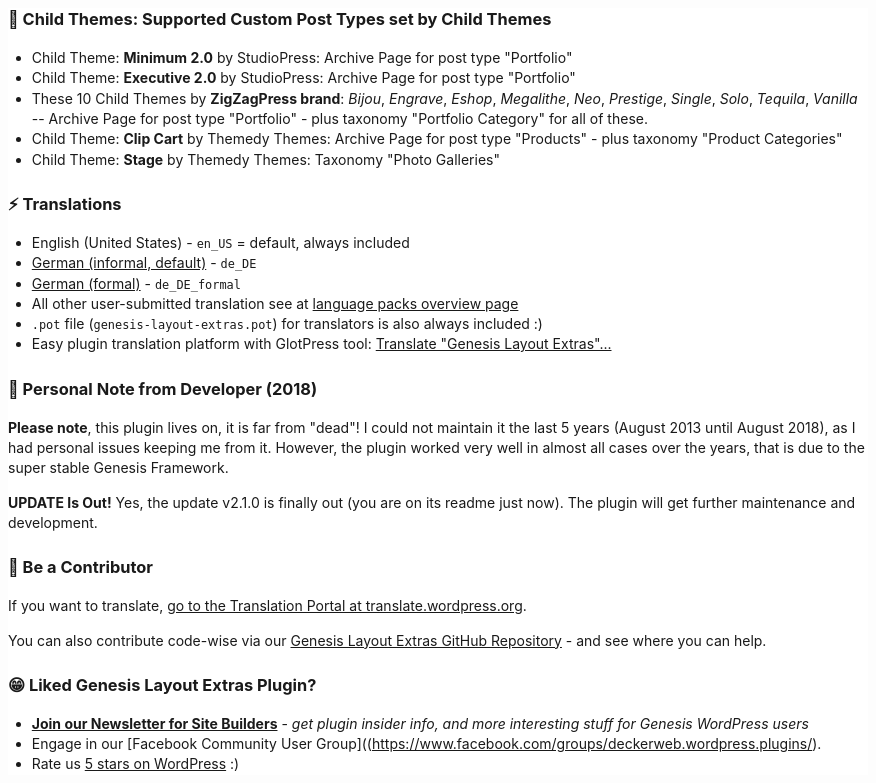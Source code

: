 
### 🤠 Child Themes: Supported Custom Post Types set by Child Themes 
* Child Theme: **Minimum 2.0** by StudioPress: Archive Page for post type "Portfolio"
* Child Theme: **Executive 2.0** by StudioPress: Archive Page for post type "Portfolio"
* These 10 Child Themes by **ZigZagPress brand**: *Bijou*, *Engrave*, *Eshop*, *Megalithe*, *Neo*, *Prestige*, *Single*, *Solo*, *Tequila*, *Vanilla* -- Archive Page for post type "Portfolio" - plus taxonomy "Portfolio Category" for all of these.
* Child Theme: **Clip Cart** by Themedy Themes: Archive Page for post type "Products" - plus taxonomy "Product Categories"
* Child Theme: **Stage** by Themedy Themes: Taxonomy "Photo Galleries"


### ⚡️ Translations 
* English (United States) - `en_US` = default, always included
* [German (informal, default)](https://translate.wordpress.org/locale/de/default/wp-plugins/genesis-layout-extras) - `de_DE`
* [German (formal)](https://translate.wordpress.org/locale/de/formal/wp-plugins/genesis-layout-extras) - `de_DE_formal`
* All other user-submitted translation see at [language packs overview page](https://translate.wordpress.org/projects/wp-plugins/genesis-layout-extras)
* `.pot` file (`genesis-layout-extras.pot`) for translators is also always included :)
* Easy plugin translation platform with GlotPress tool: [Translate "Genesis Layout Extras"...](https://translate.wordpress.org/projects/wp-plugins/genesis-layout-extras)


### 🚀 Personal Note from Developer (2018) 
**Please note**, this plugin lives on, it is far from "dead"! I could not maintain it the last 5 years (August 2013 until August 2018), as I had personal issues keeping me from it. However, the plugin worked very well in almost all cases over the years, that is due to the super stable Genesis Framework.

**UPDATE Is Out!** Yes, the update v2.1.0 is finally out (you are on its readme just now). The plugin will get further maintenance and development.


### 🌟 Be a Contributor 
If you want to translate, [go to the Translation Portal at translate.wordpress.org](https://translate.wordpress.org/projects/wp-plugins/genesis-layout-extras).

You can also contribute code-wise via our [Genesis Layout Extras GitHub Repository](https://github.com/deckerweb/genesis-layout-extras) - and see where you can help.


### 😁 Liked Genesis Layout Extras Plugin? 
* [**Join our Newsletter for Site Builders**](https://eepurl.com/gbAUUn) - *get plugin insider info, and more interesting stuff for Genesis WordPress users*
* Engage in our [Facebook Community User Group]((https://www.facebook.com/groups/deckerweb.wordpress.plugins/).
* Rate us [5 stars on WordPress](https://wordpress.org/support/plugin/genesis-layout-extras/reviews/?filter=5/#new-post) :)

